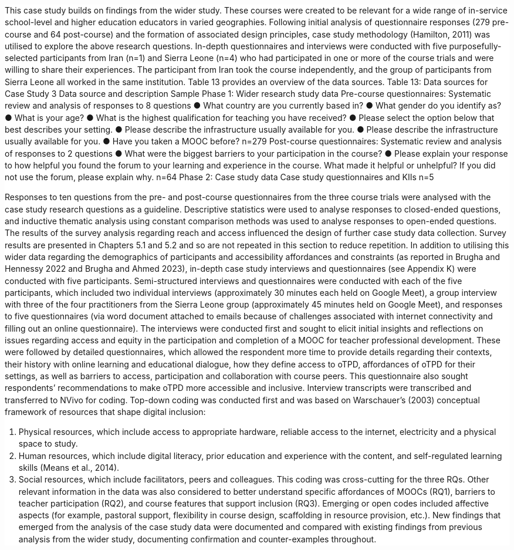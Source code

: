 This case study builds on findings from the wider study. These courses were created to be relevant for a wide range of in-service school-level and higher education educators in varied geographies. Following initial analysis of questionnaire responses (279 pre-course and 64 post-course) and the formation of associated design principles, case study methodology (Hamilton, 2011) was utilised to explore the above research questions. In-depth questionnaires and interviews were conducted with five purposefully-selected participants from Iran (n=1) and Sierra Leone (n=4) who had participated in one or more of the course trials and were willing to share their experiences. The participant from Iran took the course independently, and the group of participants from Sierra Leone all worked in the same institution. Table 13 provides an overview of the data sources.
Table 13: Data sources for Case Study 3
Data source and description	Sample
Phase 1: Wider research study data	Pre-course questionnaires: Systematic review and analysis of responses to 8 questions
●	What country are you currently based in?
●	What gender do you identify as?
●	What is your age?
●	What is the highest qualification for teaching you have received?
●	Please select the option below that best describes your setting.
●	Please describe the infrastructure usually available for you.
●	Please describe the infrastructure usually available for you.
●	Have you taken a MOOC before?	n=279
	Post-course questionnaires: Systematic review and analysis of responses to 2 questions
●	What were the biggest barriers to your participation in the course?
●	Please explain your response to how helpful you found the forum to your learning and experience in the course. What made it helpful or unhelpful? If you did not use the forum, please explain why.	n=64
Phase 2: Case study data	Case study questionnaires and KIIs	n=5

Responses to ten questions from the pre- and post-course questionnaires from the three course trials were analysed with the case study research questions as a guideline. Descriptive statistics were used to analyse responses to closed-ended questions, and inductive thematic analysis using constant comparison methods was used to analyse responses to open-ended questions. The results of the survey analysis regarding reach and access influenced the design of further case study data collection. Survey results are presented in Chapters 5.1 and 5.2 and so are not repeated in this section to reduce repetition. 
In addition to utilising this wider data regarding the demographics of participants and accessibility affordances and constraints (as reported in Brugha and Hennessy 2022 and Brugha and Ahmed 2023), in-depth case study interviews and questionnaires (see Appendix K) were conducted with five participants. Semi-structured interviews and questionnaires were conducted with each of the five participants, which included two individual interviews (approximately 30 minutes each held on Google Meet), a group interview with three of the four practitioners from the Sierra Leone group (approximately 45 minutes held on Google Meet), and responses to five questionnaires (via word document attached to emails because of challenges associated with internet connectivity and filling out an online questionnaire). The interviews were conducted first and sought to elicit initial insights and reflections on issues regarding access and equity in the participation and completion of a MOOC for teacher professional development. These were followed by detailed questionnaires, which allowed the respondent more time to provide details regarding their contexts, their history with online learning and educational dialogue, how they define access to oTPD, affordances of oTPD for their settings, as well as barriers to access, participation and collaboration with course peers. This questionnaire also sought respondents’ recommendations to make oTPD more accessible and inclusive. Interview transcripts were transcribed and transferred to NVivo for coding. Top-down coding was conducted first and was based on Warschauer’s (2003) conceptual framework of resources that shape digital inclusion:
1.	Physical resources, which include access to appropriate hardware, reliable access to the internet, electricity and a physical space to study.
2.	Human resources, which include digital literacy, prior education and experience with the content, and self-regulated learning skills (Means et al., 2014).
3.	Social resources, which include facilitators, peers and colleagues.
This coding was cross-cutting for the three RQs. Other relevant information in the data was also considered to better understand specific affordances of MOOCs (RQ1), barriers to teacher participation (RQ2), and course features that support inclusion (RQ3). Emerging or open codes included affective aspects (for example, pastoral support, flexibility in course design, scaffolding in resource provision, etc.). New findings that emerged from the analysis of the case study data were documented and compared with existing findings from previous analysis from the wider study, documenting confirmation and counter-examples throughout.